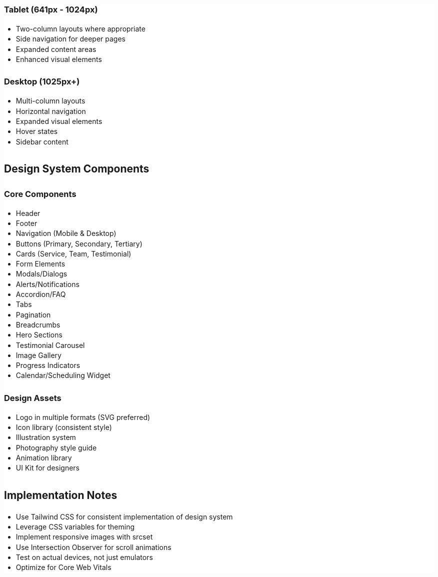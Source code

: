 ### Tablet (641px - 1024px)
- Two-column layouts where appropriate
- Side navigation for deeper pages
- Expanded content areas
- Enhanced visual elements

### Desktop (1025px+)
- Multi-column layouts
- Horizontal navigation
- Expanded visual elements
- Hover states
- Sidebar content

## Design System Components

### Core Components
- Header
- Footer
- Navigation (Mobile & Desktop)
- Buttons (Primary, Secondary, Tertiary)
- Cards (Service, Team, Testimonial)
- Form Elements
- Modals/Dialogs
- Alerts/Notifications
- Accordion/FAQ
- Tabs
- Pagination
- Breadcrumbs
- Hero Sections
- Testimonial Carousel
- Image Gallery
- Progress Indicators
- Calendar/Scheduling Widget

### Design Assets
- Logo in multiple formats (SVG preferred)
- Icon library (consistent style)
- Illustration system
- Photography style guide
- Animation library
- UI Kit for designers

## Implementation Notes
- Use Tailwind CSS for consistent implementation of design system
- Leverage CSS variables for theming
- Implement responsive images with srcset
- Use Intersection Observer for scroll animations
- Test on actual devices, not just emulators
- Optimize for Core Web Vitals 